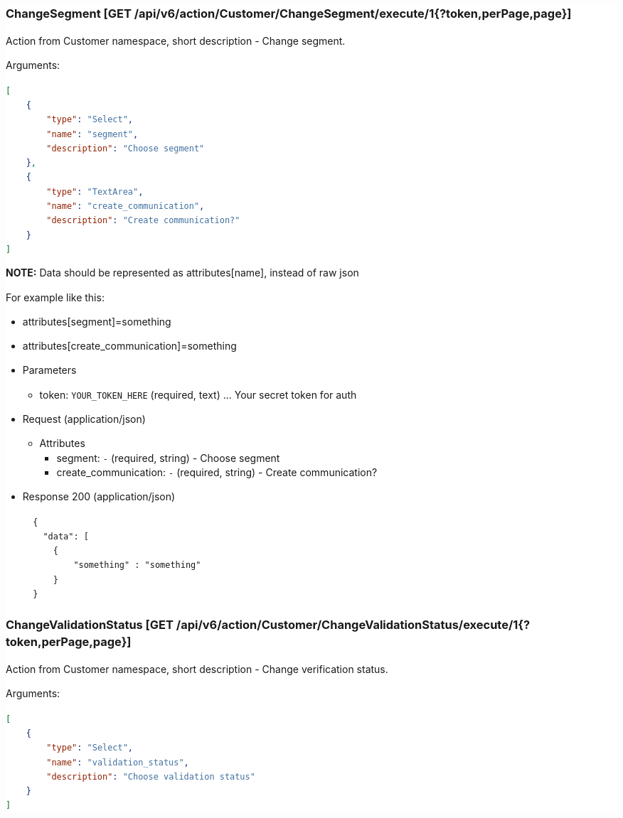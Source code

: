 ### ChangeSegment [GET /api/v6/action/Customer/ChangeSegment/execute/1{?token,perPage,page}]

Action from Customer namespace, short description - Change segment.

Arguments:

```json
[
    {
        "type": "Select",
        "name": "segment",
        "description": "Choose segment"
    },
    {
        "type": "TextArea",
        "name": "create_communication",
        "description": "Create communication?"
    }
]
```

**NOTE:** Data should be represented as attributes[name], instead of raw json

For example like this:

- attributes[segment]=something

- attributes[create_communication]=something


+ Parameters
    + token: `YOUR_TOKEN_HERE` (required, text) ... Your secret token for auth
    

+ Request (application/json)

    + Attributes
        + segment: `-` (required, string) - Choose segment
        + create_communication: `-` (required, string) - Create communication?  


+ Response 200 (application/json)

        {
          "data": [
            {
                "something" : "something"
            }
        }

### ChangeValidationStatus [GET /api/v6/action/Customer/ChangeValidationStatus/execute/1{?token,perPage,page}]

Action from Customer namespace, short description - Change verification status.

Arguments:

```json
[
    {
        "type": "Select",
        "name": "validation_status",
        "description": "Choose validation status"
    }
]
```
